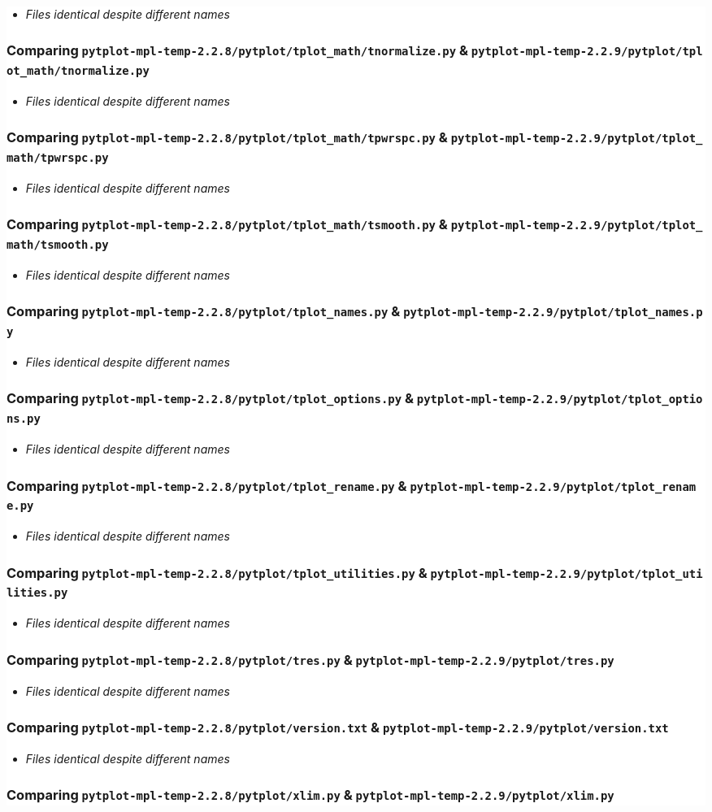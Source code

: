  * *Files identical despite different names*

### Comparing `pytplot-mpl-temp-2.2.8/pytplot/tplot_math/tnormalize.py` & `pytplot-mpl-temp-2.2.9/pytplot/tplot_math/tnormalize.py`

 * *Files identical despite different names*

### Comparing `pytplot-mpl-temp-2.2.8/pytplot/tplot_math/tpwrspc.py` & `pytplot-mpl-temp-2.2.9/pytplot/tplot_math/tpwrspc.py`

 * *Files identical despite different names*

### Comparing `pytplot-mpl-temp-2.2.8/pytplot/tplot_math/tsmooth.py` & `pytplot-mpl-temp-2.2.9/pytplot/tplot_math/tsmooth.py`

 * *Files identical despite different names*

### Comparing `pytplot-mpl-temp-2.2.8/pytplot/tplot_names.py` & `pytplot-mpl-temp-2.2.9/pytplot/tplot_names.py`

 * *Files identical despite different names*

### Comparing `pytplot-mpl-temp-2.2.8/pytplot/tplot_options.py` & `pytplot-mpl-temp-2.2.9/pytplot/tplot_options.py`

 * *Files identical despite different names*

### Comparing `pytplot-mpl-temp-2.2.8/pytplot/tplot_rename.py` & `pytplot-mpl-temp-2.2.9/pytplot/tplot_rename.py`

 * *Files identical despite different names*

### Comparing `pytplot-mpl-temp-2.2.8/pytplot/tplot_utilities.py` & `pytplot-mpl-temp-2.2.9/pytplot/tplot_utilities.py`

 * *Files identical despite different names*

### Comparing `pytplot-mpl-temp-2.2.8/pytplot/tres.py` & `pytplot-mpl-temp-2.2.9/pytplot/tres.py`

 * *Files identical despite different names*

### Comparing `pytplot-mpl-temp-2.2.8/pytplot/version.txt` & `pytplot-mpl-temp-2.2.9/pytplot/version.txt`

 * *Files identical despite different names*

### Comparing `pytplot-mpl-temp-2.2.8/pytplot/xlim.py` & `pytplot-mpl-temp-2.2.9/pytplot/xlim.py`
